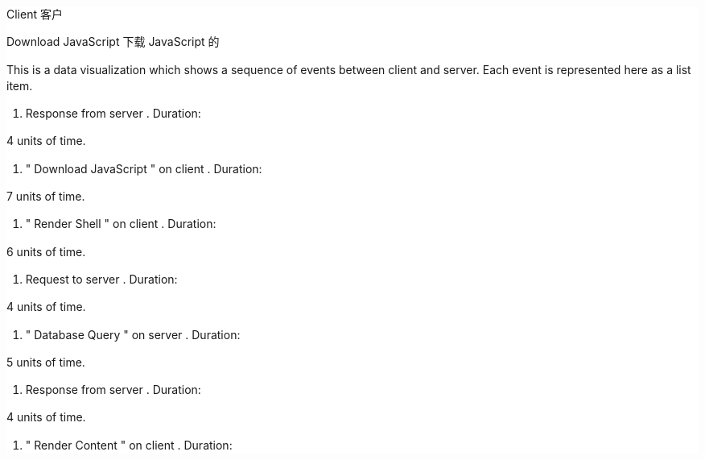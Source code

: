 Client 客户

Download JavaScript 下载 JavaScript 的

This is a data visualization which shows a sequence of events between client and server. Each event is represented here as a list item.

1. Response from server
. Duration:

4 units
of time.

1. "
Download JavaScript
" on
client
. Duration:

7 units
of time.

1. "
Render Shell
" on
client
. Duration:

6 units
of time.

1. Request to server
. Duration:

4 units
of time.

1. "
Database Query
" on
server
. Duration:

5 units
of time.

1. Response from server
. Duration:

4 units
of time.

1. "
Render Content
" on
client
. Duration:
